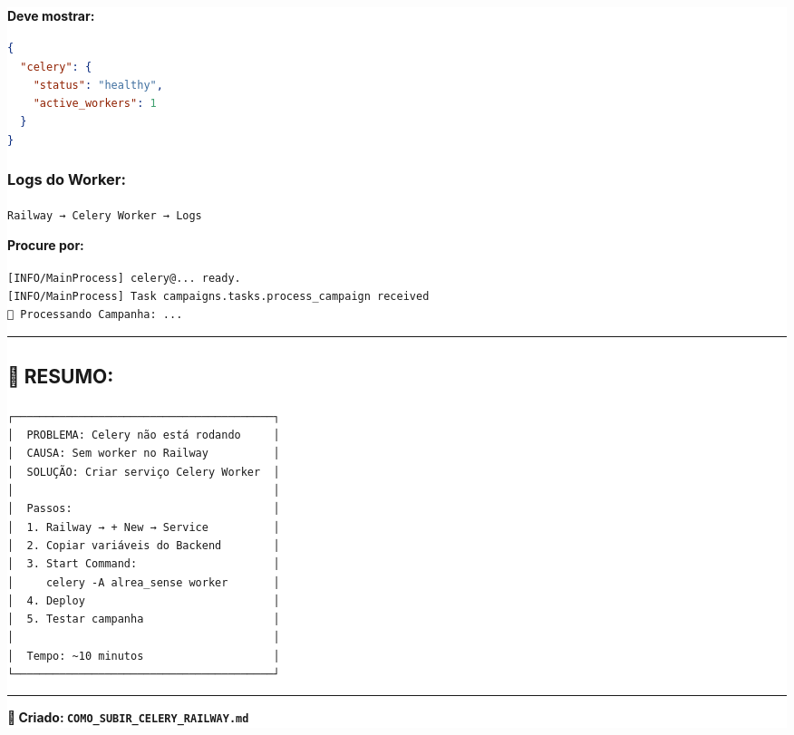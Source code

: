 **Deve mostrar:**
```json
{
  "celery": {
    "status": "healthy",
    "active_workers": 1
  }
}
```

### **Logs do Worker:**
```
Railway → Celery Worker → Logs
```

**Procure por:**
```
[INFO/MainProcess] celery@... ready.
[INFO/MainProcess] Task campaigns.tasks.process_campaign received
🚀 Processando Campanha: ...
```

---

## 🎯 **RESUMO:**

```
┌────────────────────────────────────────┐
│  PROBLEMA: Celery não está rodando     │
│  CAUSA: Sem worker no Railway          │
│  SOLUÇÃO: Criar serviço Celery Worker  │
│                                        │
│  Passos:                               │
│  1. Railway → + New → Service          │
│  2. Copiar variáveis do Backend        │
│  3. Start Command:                     │
│     celery -A alrea_sense worker       │
│  4. Deploy                             │
│  5. Testar campanha                    │
│                                        │
│  Tempo: ~10 minutos                    │
└────────────────────────────────────────┘
```

---

**📄 Criado: `COMO_SUBIR_CELERY_RAILWAY.md`**

